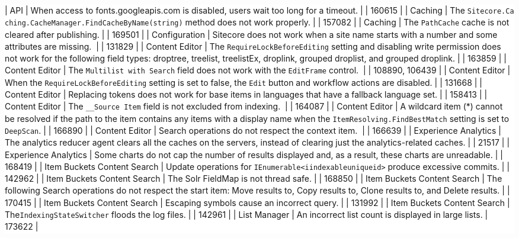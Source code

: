 | API                          | When access to fonts.googleapis.com is disabled, users wait too long for a timeout.                                                                                                                   |
| 160615                       |
| Caching                      | ​The `Sitecore.Caching.CacheManager.FindCacheByName(string)` method does not work properly.​                                                                                                          |
| 157082                       |
| Caching                      | The `​​PathCache` cache is no​t cleared after publishing​.                                                                                                                                            |
| 169501                       |
| Configuration                | ​Sitecore does not work when a site name starts with a number and some attributes are missing. ​                                                                                                      |
| 131829                       |
| Content Editor               | ​The `RequireLockBeforeEditing` setting and disabling write permission does not work for the following field types: droptree, treelist, treelistEx, droplink, grouped droplist, and grouped droplink. |
| 163859                       |
| Content Editor               | The `Multilist with Search` field does not work with the `EditFrame` control. ​                                                                                                                       |
| 108890, 106439               |
| Content Editor               | ​When the `RequireLockBeforeEditing` setting is set to false, the `Edit` button and workflow actions are disabled.                                                                                    |
| 131668                       |
| Content Editor               | ​Replacing tokens does not work for base items in languages that have a fallback language set​.​                                                                                                      |
| 158413                       |
| Content Editor               | ​The `__Source Item` field is not excluded from indexing. ​                                                                                                                                           |
| 164087                       |
| Content Editor               | ​A wildcard item (\*) cannot be resolved if the path to the item contains any items with a display name when the `ItemResolving.FindBestMatch` setting is set to `DeepScan`.                          |
| 166890                       |
| Content Editor               | ​Search operations do not respect the context item. ​                                                                                                                                                 |
| 166639                       |
| Experience Analytics         | The analytics reducer agent clears all the caches on the servers, instead of clearing just the analytics-related caches.​                                                                             |
| 21517                        |
| Experience Analytics         | ​Some charts do not cap the number of results displayed and, as a result, these charts are unreadable.                                                                                                |
| 168419                       |
| Item Buckets Content Search  | Update operations for `IEnumerable<iindexableuniqueid>` produce excessive commits.​​​​​​​​                                                                                                            |
| 142962                       |
| Item Buckets Content Search  | ​​The Solr FieldMap is not thread safe.​​                                                                                                                                                             |
| 168850                       |
| Item Buckets Content Search  | ​The following Search operations do not respect the start item: Move results to, Copy results to, Clone results to, and Delete results.                                                               |
| 170415                       |
| Item Buckets Content Search  | Escaping ​​symbols cause an incorrect query.​                                                                                                                                                         |
| 131992                       |
| Item Buckets Content Search  | The ​​​`IndexingStateSwitcher` floods the​​ log files​.​​                                                                                                                                             |
| 142961                       |
| List Manager                 | ​​An incorrect list count is displayed in large lists.                                                                                                                                                | 173622                        |